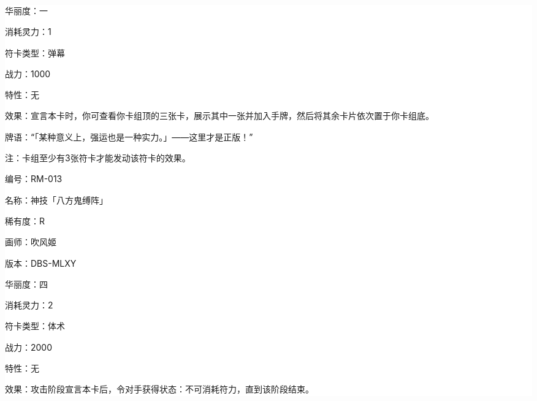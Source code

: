   
  
华丽度：一  

  
  
消耗灵力：1  

  
  
符卡类型：弹幕  

  
  
战力：1000  

  
  
特性：无  

  
  
效果：宣言本卡时，你可查看你卡组顶的三张卡，展示其中一张并加入手牌，然后将其余卡片依次置于你卡组底。  

  
  
牌语：“「某种意义上，强运也是一种实力。」——这里才是正版！”  

  
  
注：卡组至少有3张符卡才能发动该符卡的效果。  

  
  
  

编号：RM-013  

  
  
名称：神技「八方鬼缚阵」   

  
  
稀有度：R  

  
  
画师：吹风姬  

  
  
版本：DBS-MLXY  

  
  
华丽度：四  

  
  
消耗灵力：2  

  
  
符卡类型：体术  

  
  
战力：2000  

  
  
特性：无  

  
  
效果：攻击阶段宣言本卡后，令对手获得状态：不可消耗符力，直到该阶段结束。  
